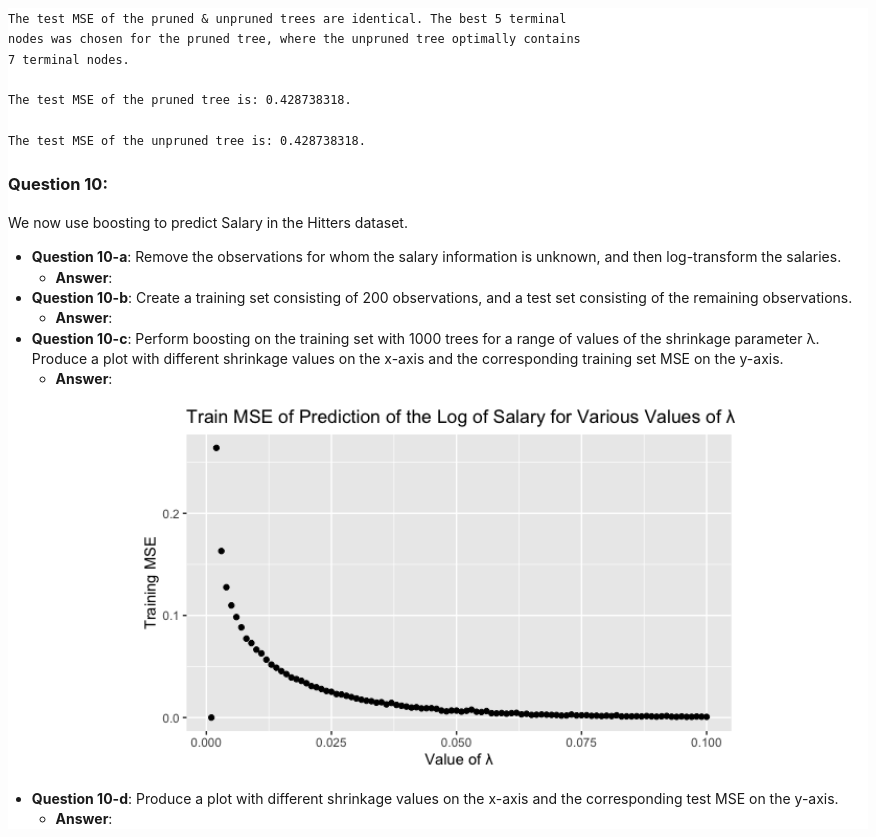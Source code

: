 
    The test MSE of the pruned & unpruned trees are identical. The best 5 terminal
    nodes was chosen for the pruned tree, where the unpruned tree optimally contains
    7 terminal nodes.

    The test MSE of the pruned tree is: 0.428738318.

    The test MSE of the unpruned tree is: 0.428738318.

### Question 10:

We now use boosting to predict Salary in the Hitters dataset.

- **Question 10-a**: Remove the observations for whom the salary
  information is unknown, and then log-transform the salaries.
  - **Answer**:
- **Question 10-b**: Create a training set consisting of 200
  observations, and a test set consisting of the remaining observations.
  - **Answer**:
- **Question 10-c**: Perform boosting on the training set with 1000
  trees for a range of values of the shrinkage parameter λ. Produce a
  plot with different shrinkage values on the x-axis and the
  corresponding training set MSE on the y-axis.
  - **Answer**:

<img src="Lab_8_Decision_Trees_Exercises_files/figure-gfm/unnamed-chunk-29-1.png" width="70%" style="display: block; margin: auto;" />

- **Question 10-d**: Produce a plot with different shrinkage values on
  the x-axis and the corresponding test MSE on the y-axis.
  - **Answer**:
